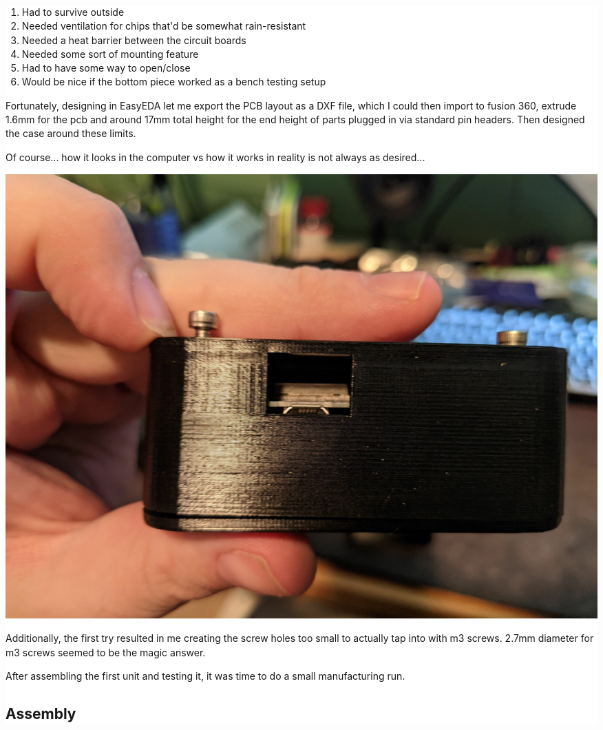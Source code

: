 1. Had to survive outside
2. Needed ventilation for chips that'd be somewhat rain-resistant
3. Needed a heat barrier between the circuit boards
4. Needed some sort of mounting feature
5. Had to have some way to open/close
6. Would be nice if the bottom piece worked as a bench testing setup

Fortunately, designing in EasyEDA let me export the PCB layout as a DXF file, which I could then import to fusion 360, extrude 1.6mm for the pcb and around 17mm total height for the end height of parts plugged in via standard pin headers. Then designed the case around these limits.

Of course... how it looks in the computer vs how it works in reality is not always as desired...

![Blooper photo showing misalignment of usb port and opening for access](img/blooper.jpg)

Additionally, the first try resulted in me creating the screw holes too small to actually tap into with m3 screws. 2.7mm diameter for m3 screws seemed to be the magic answer.

After assembling the first unit and testing it, it was time to do a small manufacturing run.

Assembly
--------
